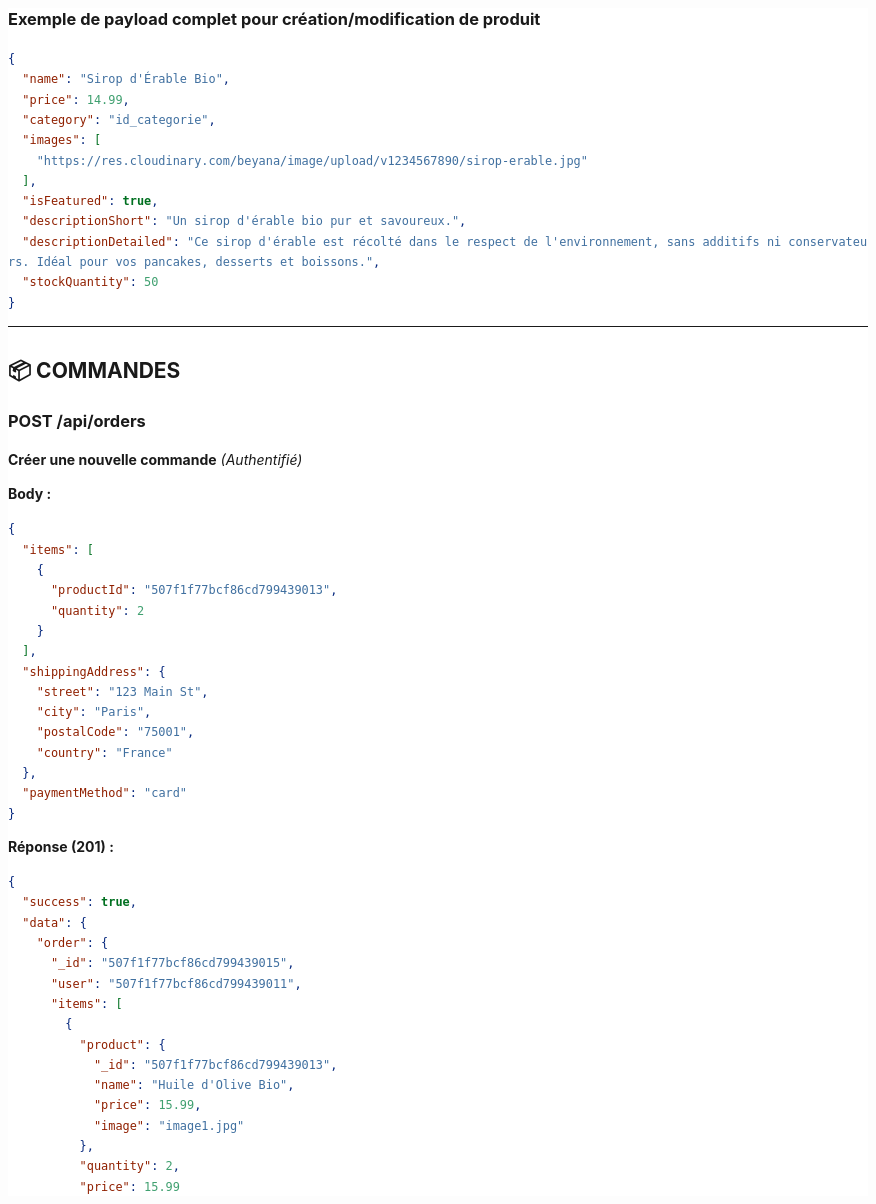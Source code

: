 ### Exemple de payload complet pour création/modification de produit

```json
{
  "name": "Sirop d'Érable Bio",
  "price": 14.99,
  "category": "id_categorie",
  "images": [
    "https://res.cloudinary.com/beyana/image/upload/v1234567890/sirop-erable.jpg"
  ],
  "isFeatured": true,
  "descriptionShort": "Un sirop d'érable bio pur et savoureux.",
  "descriptionDetailed": "Ce sirop d'érable est récolté dans le respect de l'environnement, sans additifs ni conservateurs. Idéal pour vos pancakes, desserts et boissons.",
  "stockQuantity": 50
}
```

---

## 📦 **COMMANDES**

### **POST /api/orders**

**Créer une nouvelle commande** _(Authentifié)_

**Body :**

```json
{
  "items": [
    {
      "productId": "507f1f77bcf86cd799439013",
      "quantity": 2
    }
  ],
  "shippingAddress": {
    "street": "123 Main St",
    "city": "Paris",
    "postalCode": "75001",
    "country": "France"
  },
  "paymentMethod": "card"
}
```

**Réponse (201) :**

```json
{
  "success": true,
  "data": {
    "order": {
      "_id": "507f1f77bcf86cd799439015",
      "user": "507f1f77bcf86cd799439011",
      "items": [
        {
          "product": {
            "_id": "507f1f77bcf86cd799439013",
            "name": "Huile d'Olive Bio",
            "price": 15.99,
            "image": "image1.jpg"
          },
          "quantity": 2,
          "price": 15.99
```